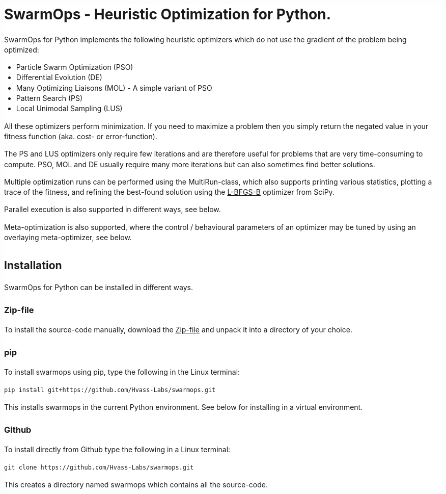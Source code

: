 SwarmOps - Heuristic Optimization for Python.
=============================================

SwarmOps for Python implements the following heuristic optimizers which do not
use the gradient of the problem being optimized:

* Particle Swarm Optimization (PSO)
* Differential Evolution (DE)
* Many Optimizing Liaisons (MOL) - A simple variant of PSO
* Pattern Search (PS)
* Local Unimodal Sampling (LUS)

All these optimizers perform minimization. If you need to maximize a problem
then you simply return the negated value in your fitness function (aka. cost-
or error-function).

The PS and LUS optimizers only require few iterations and are therefore useful
for problems that are very time-consuming to compute. PSO, MOL and DE usually
require many more iterations but can also sometimes find better solutions.

Multiple optimization runs can be performed using the MultiRun-class, which
also supports printing various statistics, plotting a trace of the fitness,
and refining the best-found solution using the
[L-BFGS-B](https://en.wikipedia.org/wiki/Limited-memory_BFGS) optimizer from SciPy.

Parallel execution is also supported in different ways, see below.

Meta-optimization is also supported, where the control / behavioural parameters
of an optimizer may be tuned by using an overlaying meta-optimizer, see below.

Installation
------------

SwarmOps for Python can be installed in different ways.

### Zip-file

To install the source-code manually, download the
[Zip-file](https://github.com/Hvass-Labs/swarmops/archive/master.zip)
and unpack it into a directory of your choice.

### pip

To install swarmops using pip, type the following in the Linux terminal:

    pip install git+https://github.com/Hvass-Labs/swarmops.git

This installs swarmops in the current Python environment. See below for
installing in a virtual environment.

### Github

To install directly from Github type the following in a Linux terminal:

    git clone https://github.com/Hvass-Labs/swarmops.git

This creates a directory named swarmops which contains all the source-code.
